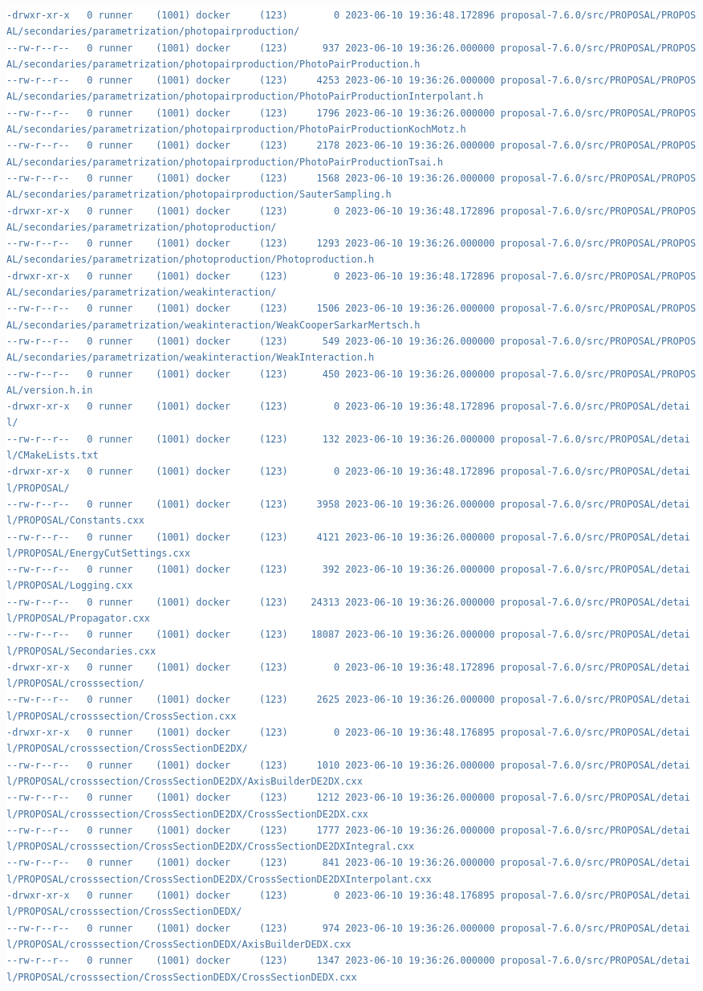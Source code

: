 ```diff
-drwxr-xr-x   0 runner    (1001) docker     (123)        0 2023-06-10 19:36:48.172896 proposal-7.6.0/src/PROPOSAL/PROPOSAL/secondaries/parametrization/photopairproduction/
--rw-r--r--   0 runner    (1001) docker     (123)      937 2023-06-10 19:36:26.000000 proposal-7.6.0/src/PROPOSAL/PROPOSAL/secondaries/parametrization/photopairproduction/PhotoPairProduction.h
--rw-r--r--   0 runner    (1001) docker     (123)     4253 2023-06-10 19:36:26.000000 proposal-7.6.0/src/PROPOSAL/PROPOSAL/secondaries/parametrization/photopairproduction/PhotoPairProductionInterpolant.h
--rw-r--r--   0 runner    (1001) docker     (123)     1796 2023-06-10 19:36:26.000000 proposal-7.6.0/src/PROPOSAL/PROPOSAL/secondaries/parametrization/photopairproduction/PhotoPairProductionKochMotz.h
--rw-r--r--   0 runner    (1001) docker     (123)     2178 2023-06-10 19:36:26.000000 proposal-7.6.0/src/PROPOSAL/PROPOSAL/secondaries/parametrization/photopairproduction/PhotoPairProductionTsai.h
--rw-r--r--   0 runner    (1001) docker     (123)     1568 2023-06-10 19:36:26.000000 proposal-7.6.0/src/PROPOSAL/PROPOSAL/secondaries/parametrization/photopairproduction/SauterSampling.h
-drwxr-xr-x   0 runner    (1001) docker     (123)        0 2023-06-10 19:36:48.172896 proposal-7.6.0/src/PROPOSAL/PROPOSAL/secondaries/parametrization/photoproduction/
--rw-r--r--   0 runner    (1001) docker     (123)     1293 2023-06-10 19:36:26.000000 proposal-7.6.0/src/PROPOSAL/PROPOSAL/secondaries/parametrization/photoproduction/Photoproduction.h
-drwxr-xr-x   0 runner    (1001) docker     (123)        0 2023-06-10 19:36:48.172896 proposal-7.6.0/src/PROPOSAL/PROPOSAL/secondaries/parametrization/weakinteraction/
--rw-r--r--   0 runner    (1001) docker     (123)     1506 2023-06-10 19:36:26.000000 proposal-7.6.0/src/PROPOSAL/PROPOSAL/secondaries/parametrization/weakinteraction/WeakCooperSarkarMertsch.h
--rw-r--r--   0 runner    (1001) docker     (123)      549 2023-06-10 19:36:26.000000 proposal-7.6.0/src/PROPOSAL/PROPOSAL/secondaries/parametrization/weakinteraction/WeakInteraction.h
--rw-r--r--   0 runner    (1001) docker     (123)      450 2023-06-10 19:36:26.000000 proposal-7.6.0/src/PROPOSAL/PROPOSAL/version.h.in
-drwxr-xr-x   0 runner    (1001) docker     (123)        0 2023-06-10 19:36:48.172896 proposal-7.6.0/src/PROPOSAL/detail/
--rw-r--r--   0 runner    (1001) docker     (123)      132 2023-06-10 19:36:26.000000 proposal-7.6.0/src/PROPOSAL/detail/CMakeLists.txt
-drwxr-xr-x   0 runner    (1001) docker     (123)        0 2023-06-10 19:36:48.172896 proposal-7.6.0/src/PROPOSAL/detail/PROPOSAL/
--rw-r--r--   0 runner    (1001) docker     (123)     3958 2023-06-10 19:36:26.000000 proposal-7.6.0/src/PROPOSAL/detail/PROPOSAL/Constants.cxx
--rw-r--r--   0 runner    (1001) docker     (123)     4121 2023-06-10 19:36:26.000000 proposal-7.6.0/src/PROPOSAL/detail/PROPOSAL/EnergyCutSettings.cxx
--rw-r--r--   0 runner    (1001) docker     (123)      392 2023-06-10 19:36:26.000000 proposal-7.6.0/src/PROPOSAL/detail/PROPOSAL/Logging.cxx
--rw-r--r--   0 runner    (1001) docker     (123)    24313 2023-06-10 19:36:26.000000 proposal-7.6.0/src/PROPOSAL/detail/PROPOSAL/Propagator.cxx
--rw-r--r--   0 runner    (1001) docker     (123)    18087 2023-06-10 19:36:26.000000 proposal-7.6.0/src/PROPOSAL/detail/PROPOSAL/Secondaries.cxx
-drwxr-xr-x   0 runner    (1001) docker     (123)        0 2023-06-10 19:36:48.172896 proposal-7.6.0/src/PROPOSAL/detail/PROPOSAL/crosssection/
--rw-r--r--   0 runner    (1001) docker     (123)     2625 2023-06-10 19:36:26.000000 proposal-7.6.0/src/PROPOSAL/detail/PROPOSAL/crosssection/CrossSection.cxx
-drwxr-xr-x   0 runner    (1001) docker     (123)        0 2023-06-10 19:36:48.176895 proposal-7.6.0/src/PROPOSAL/detail/PROPOSAL/crosssection/CrossSectionDE2DX/
--rw-r--r--   0 runner    (1001) docker     (123)     1010 2023-06-10 19:36:26.000000 proposal-7.6.0/src/PROPOSAL/detail/PROPOSAL/crosssection/CrossSectionDE2DX/AxisBuilderDE2DX.cxx
--rw-r--r--   0 runner    (1001) docker     (123)     1212 2023-06-10 19:36:26.000000 proposal-7.6.0/src/PROPOSAL/detail/PROPOSAL/crosssection/CrossSectionDE2DX/CrossSectionDE2DX.cxx
--rw-r--r--   0 runner    (1001) docker     (123)     1777 2023-06-10 19:36:26.000000 proposal-7.6.0/src/PROPOSAL/detail/PROPOSAL/crosssection/CrossSectionDE2DX/CrossSectionDE2DXIntegral.cxx
--rw-r--r--   0 runner    (1001) docker     (123)      841 2023-06-10 19:36:26.000000 proposal-7.6.0/src/PROPOSAL/detail/PROPOSAL/crosssection/CrossSectionDE2DX/CrossSectionDE2DXInterpolant.cxx
-drwxr-xr-x   0 runner    (1001) docker     (123)        0 2023-06-10 19:36:48.176895 proposal-7.6.0/src/PROPOSAL/detail/PROPOSAL/crosssection/CrossSectionDEDX/
--rw-r--r--   0 runner    (1001) docker     (123)      974 2023-06-10 19:36:26.000000 proposal-7.6.0/src/PROPOSAL/detail/PROPOSAL/crosssection/CrossSectionDEDX/AxisBuilderDEDX.cxx
--rw-r--r--   0 runner    (1001) docker     (123)     1347 2023-06-10 19:36:26.000000 proposal-7.6.0/src/PROPOSAL/detail/PROPOSAL/crosssection/CrossSectionDEDX/CrossSectionDEDX.cxx
```